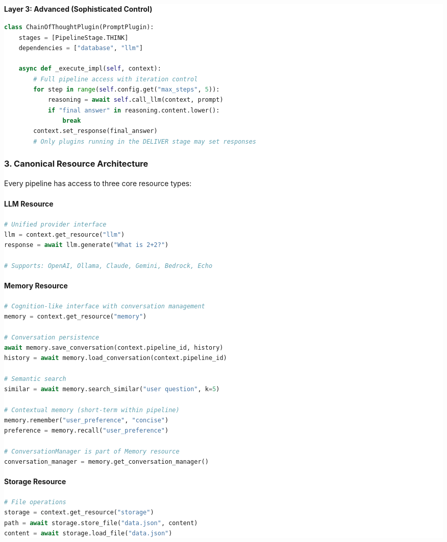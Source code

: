 **Layer 3: Advanced (Sophisticated Control)**
```python
class ChainOfThoughtPlugin(PromptPlugin):
    stages = [PipelineStage.THINK]
    dependencies = ["database", "llm"]
    
    async def _execute_impl(self, context):
        # Full pipeline access with iteration control
        for step in range(self.config.get("max_steps", 5)):
            reasoning = await self.call_llm(context, prompt)
            if "final answer" in reasoning.content.lower():
                break
        context.set_response(final_answer)
        # Only plugins running in the DELIVER stage may set responses
```

### 3. Canonical Resource Architecture

Every pipeline has access to three core resource types:

#### LLM Resource
```python
# Unified provider interface
llm = context.get_resource("llm")
response = await llm.generate("What is 2+2?")

# Supports: OpenAI, Ollama, Claude, Gemini, Bedrock, Echo
```

#### Memory Resource  
```python
# Cognition-like interface with conversation management
memory = context.get_resource("memory")

# Conversation persistence
await memory.save_conversation(context.pipeline_id, history)
history = await memory.load_conversation(context.pipeline_id)

# Semantic search
similar = await memory.search_similar("user question", k=5)

# Contextual memory (short-term within pipeline)
memory.remember("user_preference", "concise")
preference = memory.recall("user_preference")

# ConversationManager is part of Memory resource
conversation_manager = memory.get_conversation_manager()
```

#### Storage Resource
```python
# File operations
storage = context.get_resource("storage")
path = await storage.store_file("data.json", content)
content = await storage.load_file("data.json")
```
